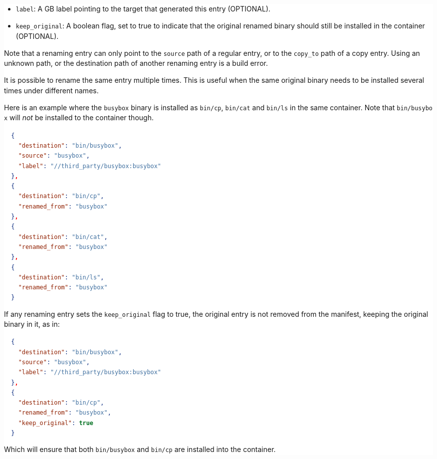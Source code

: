 - `label`: A GB label pointing to the target that generated this entry
  (OPTIONAL).

- `keep_original`: A boolean flag, set to true to indicate that the original
  renamed binary should still be installed in the container (OPTIONAL).

Note that a renaming entry can  only point to the `source` path of a regular
entry, or to the `copy_to` path of a copy entry. Using an unknown path, or the
destination path of another renaming entry is a build error.

It is possible to rename the same entry multiple times. This is useful when the
same original binary needs to be installed several times under different names.

Here is an example where the `busybox` binary is installed as `bin/cp`,
`bin/cat` and `bin/ls` in the same container. Note that `bin/busybox` will
*not* be installed to the container though.


```json {:.devsite-disable-click-to-copy}
  {
    "destination": "bin/busybox",
    "source": "busybox",
    "label": "//third_party/busybox:busybox"
  },
  {
    "destination": "bin/cp",
    "renamed_from": "busybox"
  },
  {
    "destination": "bin/cat",
    "renamed_from": "busybox"
  },
  {
    "destination": "bin/ls",
    "renamed_from": "busybox"
  }
```

If any renaming entry sets the `keep_original` flag to true, the original entry
is not removed from the manifest, keeping the original binary in it, as in:

```json {:.devsite-disable-click-to-copy}
  {
    "destination": "bin/busybox",
    "source": "busybox",
    "label": "//third_party/busybox:busybox"
  },
  {
    "destination": "bin/cp",
    "renamed_from": "busybox",
    "keep_original": true
  }
```

Which will ensure that both `bin/busybox` and `bin/cp` are installed into the
container.
